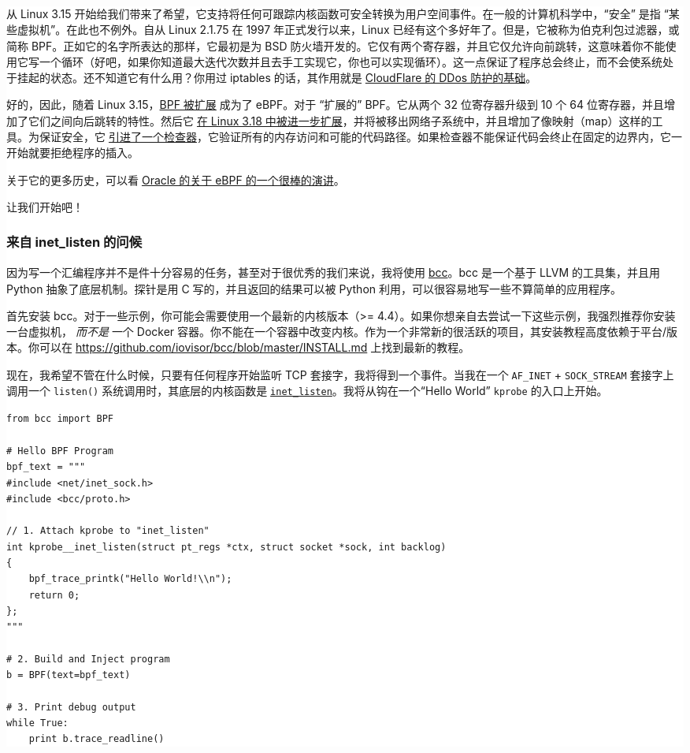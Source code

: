 
从 Linux 3.15 开始给我们带来了希望，它支持将任何可跟踪内核函数可安全转换为用户空间事件。在一般的计算机科学中，“安全” 是指 “某些虚拟机”。在此也不例外。自从 Linux 2.1.75 在 1997 年正式发行以来，Linux 已经有这个多好年了。但是，它被称为伯克利包过滤器，或简称 BPF。正如它的名字所表达的那样，它最初是为 BSD 防火墙开发的。它仅有两个寄存器，并且它仅允许向前跳转，这意味着你不能使用它写一个循环（好吧，如果你知道最大迭代次数并且去手工实现它，你也可以实现循环）。这一点保证了程序总会终止，而不会使系统处于挂起的状态。还不知道它有什么用？你用过 iptables 的话，其作用就是 [CloudFlare 的 DDos 防护的基础](https://blog.cloudflare.com/bpf-the-forgotten-bytecode/)。


好的，因此，随着 Linux 3.15，[BPF 被扩展](https://blog.yadutaf.fr/2016/03/30/turn-any-syscall-into-event-introducing-ebpf-kernel-probes/TODO) 成为了 eBPF。对于 “扩展的” BPF。它从两个 32 位寄存器升级到 10 个 64 位寄存器，并且增加了它们之间向后跳转的特性。然后它 [在 Linux 3.18 中被进一步扩展](https://lwn.net/Articles/604043/)，并将被移出网络子系统中，并且增加了像映射（map）这样的工具。为保证安全，它 [引进了一个检查器](http://lxr.free-electrons.com/source/kernel/bpf/verifier.c#L21)，它验证所有的内存访问和可能的代码路径。如果检查器不能保证代码会终止在固定的边界内，它一开始就要拒绝程序的插入。


关于它的更多历史，可以看 [Oracle 的关于 eBPF 的一个很棒的演讲](http://events.linuxfoundation.org/sites/events/files/slides/tracing-linux-ezannoni-linuxcon-ja-2015_0.pdf)。


让我们开始吧！


### 来自 inet\_listen 的问候


因为写一个汇编程序并不是件十分容易的任务，甚至对于很优秀的我们来说，我将使用 [bcc](https://github.com/iovisor/bcc)。bcc 是一个基于 LLVM 的工具集，并且用 Python 抽象了底层机制。探针是用 C 写的，并且返回的结果可以被 Python 利用，可以很容易地写一些不算简单的应用程序。


首先安装 bcc。对于一些示例，你可能会需要使用一个最新的内核版本（>= 4.4）。如果你想亲自去尝试一下这些示例，我强烈推荐你安装一台虚拟机， *而不是* 一个 Docker 容器。你不能在一个容器中改变内核。作为一个非常新的很活跃的项目，其安装教程高度依赖于平台/版本。你可以在 <https://github.com/iovisor/bcc/blob/master/INSTALL.md> 上找到最新的教程。


现在，我希望不管在什么时候，只要有任何程序开始监听 TCP 套接字，我将得到一个事件。当我在一个 `AF_INET` + `SOCK_STREAM` 套接字上调用一个 `listen()` 系统调用时，其底层的内核函数是 [`inet_listen`](http://lxr.free-electrons.com/source/net/ipv4/af_inet.c#L194)。我将从钩在一个“Hello World” `kprobe` 的入口上开始。



```
from bcc import BPF

# Hello BPF Program
bpf_text = """ 
#include <net/inet_sock.h>
#include <bcc/proto.h>

// 1. Attach kprobe to "inet_listen"
int kprobe__inet_listen(struct pt_regs *ctx, struct socket *sock, int backlog)
{
    bpf_trace_printk("Hello World!\\n");
    return 0;
};
"""

# 2. Build and Inject program
b = BPF(text=bpf_text)

# 3. Print debug output
while True:
    print b.trace_readline()

```
